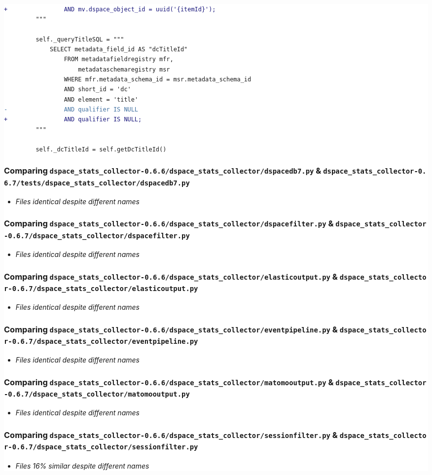 ```diff
+                AND mv.dspace_object_id = uuid('{itemId}');
         """
       
         self._queryTitleSQL = """
             SELECT metadata_field_id AS "dcTitleId"
                 FROM metadatafieldregistry mfr,
                     metadataschemaregistry msr
                 WHERE mfr.metadata_schema_id = msr.metadata_schema_id
                 AND short_id = 'dc'
                 AND element = 'title'
-                AND qualifier IS NULL
+                AND qualifier IS NULL;
         """
 
         self._dcTitleId = self.getDcTitleId()
```

### Comparing `dspace_stats_collector-0.6.6/dspace_stats_collector/dspacedb7.py` & `dspace_stats_collector-0.6.7/tests/dspace_stats_collector/dspacedb7.py`

 * *Files identical despite different names*

### Comparing `dspace_stats_collector-0.6.6/dspace_stats_collector/dspacefilter.py` & `dspace_stats_collector-0.6.7/dspace_stats_collector/dspacefilter.py`

 * *Files identical despite different names*

### Comparing `dspace_stats_collector-0.6.6/dspace_stats_collector/elasticoutput.py` & `dspace_stats_collector-0.6.7/dspace_stats_collector/elasticoutput.py`

 * *Files identical despite different names*

### Comparing `dspace_stats_collector-0.6.6/dspace_stats_collector/eventpipeline.py` & `dspace_stats_collector-0.6.7/dspace_stats_collector/eventpipeline.py`

 * *Files identical despite different names*

### Comparing `dspace_stats_collector-0.6.6/dspace_stats_collector/matomooutput.py` & `dspace_stats_collector-0.6.7/dspace_stats_collector/matomooutput.py`

 * *Files identical despite different names*

### Comparing `dspace_stats_collector-0.6.6/dspace_stats_collector/sessionfilter.py` & `dspace_stats_collector-0.6.7/dspace_stats_collector/sessionfilter.py`

 * *Files 16% similar despite different names*
